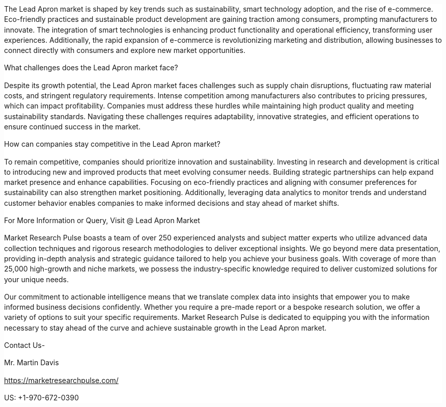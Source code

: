 The Lead Apron market is shaped by key trends such as sustainability, smart technology adoption, and the rise of e-commerce. Eco-friendly practices and sustainable product development are gaining traction among consumers, prompting manufacturers to innovate. The integration of smart technologies is enhancing product functionality and operational efficiency, transforming user experiences. Additionally, the rapid expansion of e-commerce is revolutionizing marketing and distribution, allowing businesses to connect directly with consumers and explore new market opportunities.

What challenges does the Lead Apron market face?

Despite its growth potential, the Lead Apron market faces challenges such as supply chain disruptions, fluctuating raw material costs, and stringent regulatory requirements. Intense competition among manufacturers also contributes to pricing pressures, which can impact profitability. Companies must address these hurdles while maintaining high product quality and meeting sustainability standards. Navigating these challenges requires adaptability, innovative strategies, and efficient operations to ensure continued success in the market.

How can companies stay competitive in the Lead Apron market?

To remain competitive, companies should prioritize innovation and sustainability. Investing in research and development is critical to introducing new and improved products that meet evolving consumer needs. Building strategic partnerships can help expand market presence and enhance capabilities. Focusing on eco-friendly practices and aligning with consumer preferences for sustainability can also strengthen market positioning. Additionally, leveraging data analytics to monitor trends and understand customer behavior enables companies to make informed decisions and stay ahead of market shifts.

For More Information or Query, Visit @ Lead Apron Market

Market Research Pulse boasts a team of over 250 experienced analysts and subject matter experts who utilize advanced data collection techniques and rigorous research methodologies to deliver exceptional insights. We go beyond mere data presentation, providing in-depth analysis and strategic guidance tailored to help you achieve your business goals. With coverage of more than 25,000 high-growth and niche markets, we possess the industry-specific knowledge required to deliver customized solutions for your unique needs.

Our commitment to actionable intelligence means that we translate complex data into insights that empower you to make informed business decisions confidently. Whether you require a pre-made report or a bespoke research solution, we offer a variety of options to suit your specific requirements. Market Research Pulse is dedicated to equipping you with the information necessary to stay ahead of the curve and achieve sustainable growth in the Lead Apron market.

Contact Us-

Mr. Martin Davis

https://marketresearchpulse.com/

US: +1-970-672-0390
